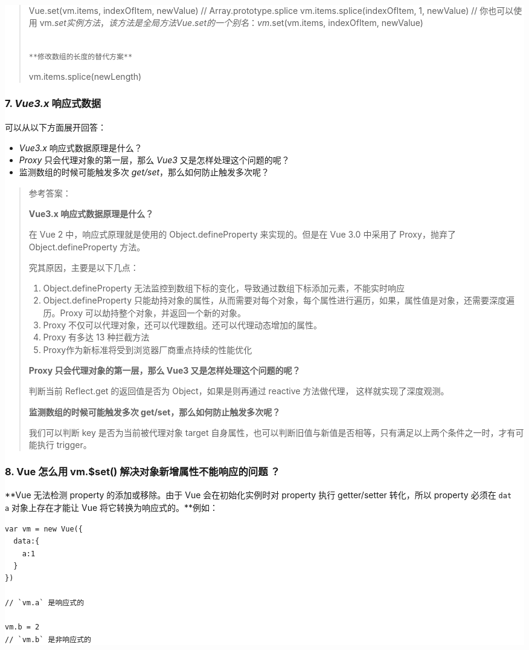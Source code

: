 > Vue.set(vm.items, indexOfItem, newValue)
> // Array.prototype.splice
> vm.items.splice(indexOfItem, 1, newValue)
> // 你也可以使用 vm.$set 实例方法，该方法是全局方法 Vue.set 的一个别名：
> vm.$set(vm.items, indexOfItem, newValue)
> ```
>
> **修改数组的长度的替代方案**
>
> ```
> vm.items.splice(newLength)
> ```

### 7. *Vue3.x* 响应式数据

可以从以下方面展开回答：

- *Vue3.x* 响应式数据原理是什么？
- *Proxy* 只会代理对象的第一层，那么 *Vue3* 又是怎样处理这个问题的呢？
- 监测数组的时候可能触发多次 *get/set*，那么如何防止触发多次呢？

> 参考答案：
>
> **Vue3.x 响应式数据原理是什么？**
>
> 在 Vue 2 中，响应式原理就是使用的 Object.defineProperty 来实现的。但是在 Vue 3.0 中采用了 Proxy，抛弃了 Object.defineProperty 方法。
>
> 究其原因，主要是以下几点：
>
> 1. Object.defineProperty 无法监控到数组下标的变化，导致通过数组下标添加元素，不能实时响应
> 2. Object.defineProperty 只能劫持对象的属性，从而需要对每个对象，每个属性进行遍历，如果，属性值是对象，还需要深度遍历。Proxy 可以劫持整个对象，并返回一个新的对象。
> 3. Proxy 不仅可以代理对象，还可以代理数组。还可以代理动态增加的属性。
> 4. Proxy 有多达 13 种拦截方法
> 5. Proxy作为新标准将受到浏览器厂商重点持续的性能优化
>
> **Proxy 只会代理对象的第一层，那么 Vue3 又是怎样处理这个问题的呢？**
>
> 判断当前 Reflect.get 的返回值是否为 Object，如果是则再通过 reactive 方法做代理， 这样就实现了深度观测。
>
> **监测数组的时候可能触发多次 get/set，那么如何防止触发多次呢？**
>
> 我们可以判断 key 是否为当前被代理对象 target 自身属性，也可以判断旧值与新值是否相等，只有满足以上两个条件之一时，才有可能执行 trigger。

###  8. Vue 怎么用 vm.$set() 解决对象新增属性不能响应的问题 ？

**Vue 无法检测 property 的添加或移除。由于 Vue 会在初始化实例时对 property 执行 getter/setter 转化，所以 property 必须在 `data` 对象上存在才能让 Vue 将它转换为响应式的。**例如： 

```
var vm = new Vue({
  data:{
    a:1
  }
})

// `vm.a` 是响应式的

vm.b = 2
// `vm.b` 是非响应式的
```
